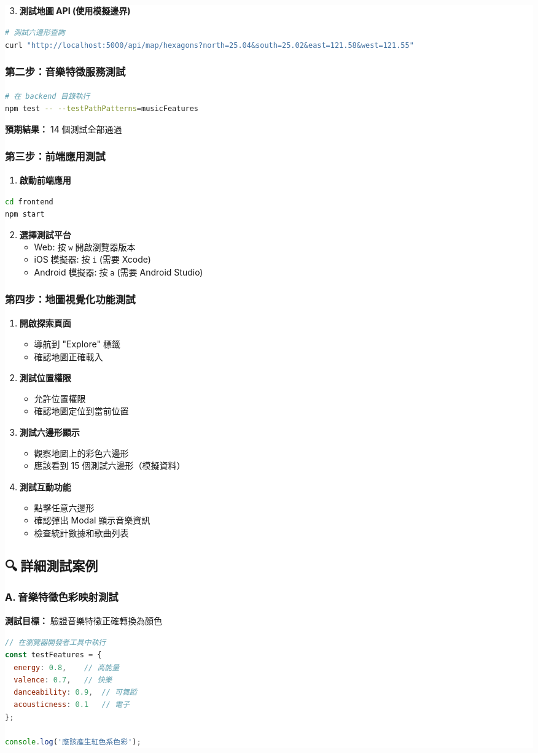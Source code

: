 3. **測試地圖 API (使用模擬邊界)**
```bash
# 測試六邊形查詢
curl "http://localhost:5000/api/map/hexagons?north=25.04&south=25.02&east=121.58&west=121.55"
```

### 第二步：音樂特徵服務測試

```bash
# 在 backend 目錄執行
npm test -- --testPathPatterns=musicFeatures
```

**預期結果：** 14 個測試全部通過

### 第三步：前端應用測試

1. **啟動前端應用**
```bash
cd frontend
npm start
```

2. **選擇測試平台**
   - Web: 按 `w` 開啟瀏覽器版本
   - iOS 模擬器: 按 `i` (需要 Xcode)
   - Android 模擬器: 按 `a` (需要 Android Studio)

### 第四步：地圖視覺化功能測試

1. **開啟探索頁面**
   - 導航到 "Explore" 標籤
   - 確認地圖正確載入

2. **測試位置權限**
   - 允許位置權限
   - 確認地圖定位到當前位置

3. **測試六邊形顯示**
   - 觀察地圖上的彩色六邊形
   - 應該看到 15 個測試六邊形（模擬資料）

4. **測試互動功能**
   - 點擊任意六邊形
   - 確認彈出 Modal 顯示音樂資訊
   - 檢查統計數據和歌曲列表

## 🔍 詳細測試案例

### A. 音樂特徵色彩映射測試

**測試目標：** 驗證音樂特徵正確轉換為顏色

```javascript
// 在瀏覽器開發者工具中執行
const testFeatures = {
  energy: 0.8,    // 高能量
  valence: 0.7,   // 快樂
  danceability: 0.9,  // 可舞蹈
  acousticness: 0.1   // 電子
};

console.log('應該產生紅色系色彩');
```
